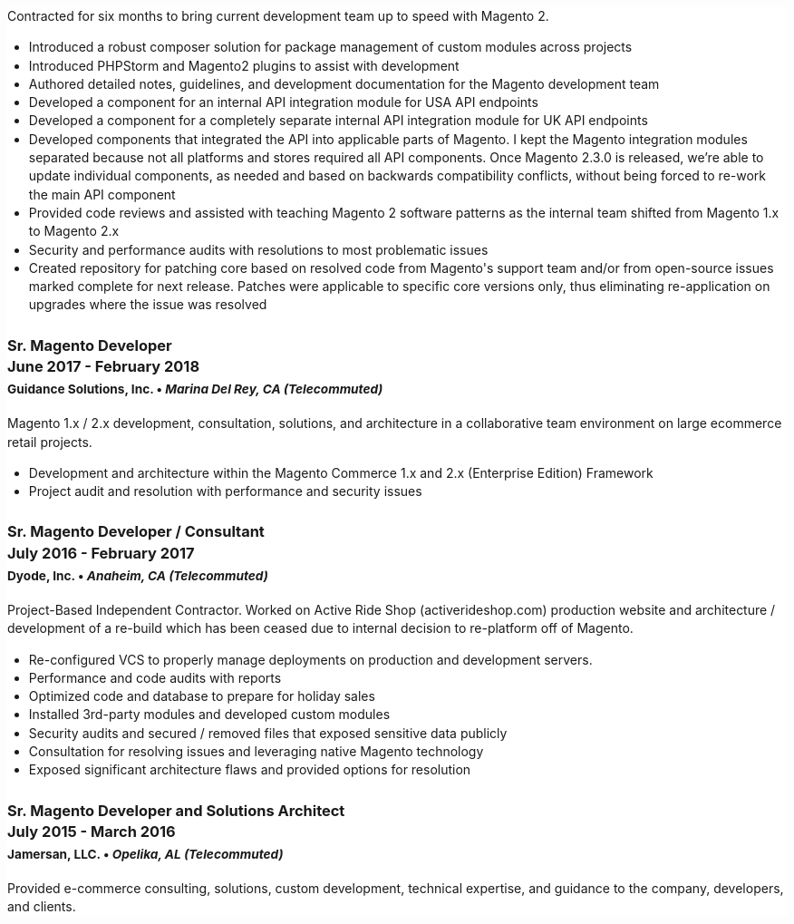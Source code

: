 Contracted for six months to bring current development team up to speed with Magento 2.
 
* Introduced a robust composer solution for package management of custom modules across projects
* Introduced PHPStorm and Magento2 plugins to assist with development
* Authored detailed notes, guidelines, and development documentation for the Magento development team
* Developed a component for an internal API integration module for USA API endpoints
* Developed a component for a completely separate internal API integration module for UK API endpoints
* Developed components that integrated the API into applicable parts of Magento.  I kept the Magento integration modules separated because not all platforms and stores required all API components.  Once Magento 2.3.0 is released, we’re able to update individual components, as needed and based on backwards compatibility conflicts, without being forced to re-work the main API component
* Provided code reviews and assisted with teaching Magento 2 software patterns as the internal team shifted from Magento 1.x to Magento 2.x
* Security and performance audits with resolutions to most problematic issues
* Created repository for patching core based on resolved code from Magento's support team and/or from open-source issues marked complete for next release.  Patches were applicable to specific core versions only, thus eliminating re-application on upgrades where the issue was resolved

### **Sr. Magento Developer**<br>June 2017 - February 2018<br><small>**Guidance Solutions, Inc.** &bullet; _Marina Del Rey, CA (Telecommuted)_</small>

Magento 1.x / 2.x development, consultation, solutions, and architecture in a collaborative team environment on large ecommerce retail projects. 

* Development and architecture within the Magento Commerce 1.x and 2.x (Enterprise Edition) Framework
* Project audit and resolution with performance and security issues

### **Sr. Magento Developer / Consultant**<br>July 2016 - February 2017<br><small>**Dyode, Inc.**  &bullet;   _Anaheim, CA  (Telecommuted)_</small>

Project-Based Independent Contractor.  Worked on Active Ride Shop (activerideshop.com) production website and architecture / development of a re-build which has been ceased due to internal decision to re-platform off of Magento.

* Re-configured VCS to properly manage deployments on production and development servers.
* Performance and code audits with reports 
* Optimized code and database to prepare for holiday sales
* Installed 3rd-party modules and developed custom modules
* Security audits and secured / removed files that exposed sensitive data publicly
* Consultation for resolving issues and leveraging native Magento technology
* Exposed significant architecture flaws and provided options for resolution


### **Sr. Magento Developer and Solutions Architect**<br>July 2015 - March 2016<br><small>**Jamersan, LLC.** &bullet;  _Opelika, AL (Telecommuted)_</small>

Provided e-commerce consulting, solutions, custom development, technical expertise, and guidance to the company, developers, and clients.  

